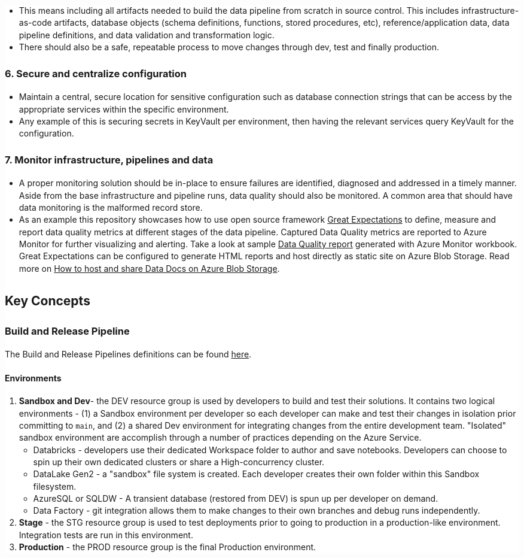 - This means including all artifacts needed to build the data pipeline from scratch in source control. This includes infrastructure-as-code artifacts, database objects (schema definitions, functions, stored procedures, etc), reference/application data, data pipeline definitions, and data validation and transformation logic.
- There should also be a safe, repeatable process to move changes through dev, test and finally production.

### 6. Secure and centralize configuration

- Maintain a central, secure location for sensitive configuration such as database connection strings that can be access by the appropriate services within the specific environment.
- Any example of this is securing secrets in KeyVault per environment, then having the relevant services query KeyVault for the configuration.

### 7. Monitor infrastructure, pipelines and data

- A proper monitoring solution should be in-place to ensure failures are identified, diagnosed and addressed in a timely manner. Aside from the base infrastructure and pipeline runs, data quality should also be monitored. A common area that should have data monitoring is the malformed record store.
- As an example this repository showcases how to use open source framework [Great Expectations](https://docs.greatexpectations.io/docs/) to define, measure and report data quality metrics at different stages of the data pipeline. Captured Data Quality metrics are reported to Azure Monitor for further visualizing and alerting. Take a look at sample [Data Quality report](docs/images/data_quality_report.png) generated with Azure Monitor workbook. Great Expectations can be configured to generate HTML reports and host directly as static site on Azure Blob Storage. Read more on [How to host and share Data Docs on Azure Blob Storage](https://docs.greatexpectations.io/docs/oss/guides/setup/configuring_data_docs/host_and_share_data_docs/).

## Key Concepts

### Build and Release Pipeline

The Build and Release Pipelines definitions can be found [here](devops/README.md).

#### Environments

1. **Sandbox and Dev**- the DEV resource group is used by developers to build and test their solutions. It contains two logical environments - (1) a Sandbox environment per developer so each developer can make and test their changes in isolation prior committing to `main`, and (2) a shared Dev environment for integrating changes from the entire development team. "Isolated" sandbox environment are accomplish through a number of practices depending on the Azure Service.
   - Databricks - developers use their dedicated Workspace folder to author and save notebooks. Developers can choose to spin up their own dedicated clusters or share a High-concurrency cluster.
   - DataLake Gen2 - a "sandbox" file system is created. Each developer creates their own folder within this Sandbox filesystem.
   - AzureSQL or SQLDW - A transient database (restored from DEV) is spun up per developer on demand.
   - Data Factory - git integration allows them to make changes to their own branches and debug runs independently.
2. **Stage** - the STG resource group is used to test deployments prior to going to production in a production-like environment. Integration tests are run in this environment.
3. **Production** - the PROD resource group is the final Production environment.
